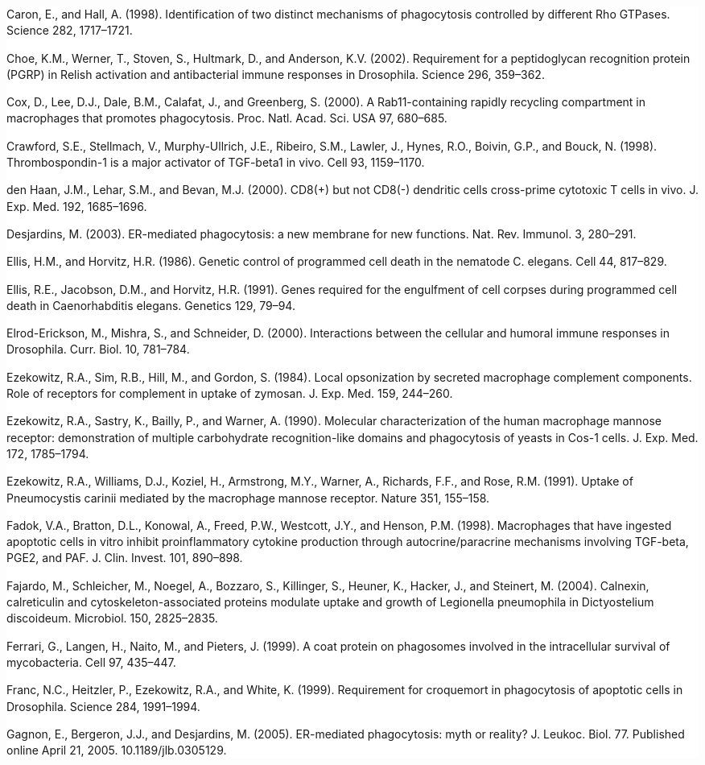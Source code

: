 Caron, E., and Hall, A. (1998). Identification of two distinct mechanisms of phagocytosis controlled by different Rho GTPases. Science 282, 1717–1721.

Choe, K.M., Werner, T., Stoven, S., Hultmark, D., and Anderson, K.V. (2002). Requirement for a peptidoglycan recognition protein (PGRP) in Relish activation and antibacterial immune responses in Drosophila. Science 296, 359–362.

Cox, D., Lee, D.J., Dale, B.M., Calafat, J., and Greenberg, S. (2000). A Rab11-containing rapidly recycling compartment in macrophages that promotes phagocytosis. Proc. Natl. Acad. Sci. USA 97, 680–685.

Crawford, S.E., Stellmach, V., Murphy-Ullrich, J.E., Ribeiro, S.M., Lawler, J., Hynes, R.O., Boivin, G.P., and Bouck, N. (1998). Thrombospondin-1 is a major activator of TGF-beta1 in vivo. Cell 93, 1159–1170.

den Haan, J.M., Lehar, S.M., and Bevan, M.J. (2000). CD8(+) but not CD8(-) dendritic cells cross-prime cytotoxic T cells in vivo. J. Exp. Med. 192, 1685–1696.

Desjardins, M. (2003). ER-mediated phagocytosis: a new membrane for new functions. Nat. Rev. Immunol. 3, 280–291.

Ellis, H.M., and Horvitz, H.R. (1986). Genetic control of programmed cell death in the nematode C. elegans. Cell 44, 817–829.

Ellis, R.E., Jacobson, D.M., and Horvitz, H.R. (1991). Genes required for the engulfment of cell corpses during programmed cell death in Caenorhabditis elegans. Genetics 129, 79–94.

Elrod-Erickson, M., Mishra, S., and Schneider, D. (2000). Interactions between the cellular and humoral immune responses in Drosophila. Curr. Biol. 10, 781–784.

Ezekowitz, R.A., Sim, R.B., Hill, M., and Gordon, S. (1984). Local opsonization by secreted macrophage complement components. Role of receptors for complement in uptake of zymosan. J. Exp. Med. 159, 244–260.

Ezekowitz, R.A., Sastry, K., Bailly, P., and Warner, A. (1990). Molecular characterization of the human macrophage mannose receptor: demonstration of multiple carbohydrate recognition-like domains and phagocytosis of yeasts in Cos-1 cells. J. Exp. Med. 172, 1785–1794.

Ezekowitz, R.A., Williams, D.J., Koziel, H., Armstrong, M.Y., Warner, A., Richards, F.F., and Rose, R.M. (1991). Uptake of Pneumocystis carinii mediated by the macrophage mannose receptor. Nature 351, 155–158.

Fadok, V.A., Bratton, D.L., Konowal, A., Freed, P.W., Westcott, J.Y., and Henson, P.M. (1998). Macrophages that have ingested apoptotic cells in vitro inhibit proinflammatory cytokine production through autocrine/paracrine mechanisms involving TGF-beta, PGE2, and PAF. J. Clin. Invest. 101, 890–898.

Fajardo, M., Schleicher, M., Noegel, A., Bozzaro, S., Killinger, S., Heuner, K., Hacker, J., and Steinert, M. (2004). Calnexin, calreticulin and cytoskeleton-associated proteins modulate uptake and growth of Legionella pneumophila in Dictyostelium discoideum. Microbiol. 150, 2825–2835.

Ferrari, G., Langen, H., Naito, M., and Pieters, J. (1999). A coat protein on phagosomes involved in the intracellular survival of mycobacteria. Cell 97, 435–447.

Franc, N.C., Heitzler, P., Ezekowitz, R.A., and White, K. (1999). Requirement for croquemort in phagocytosis of apoptotic cells in Drosophila. Science 284, 1991–1994.

Gagnon, E., Bergeron, J.J., and Desjardins, M. (2005). ER-mediated phagocytosis: myth or reality? J. Leukoc. Biol. 77. Published online April 21, 2005. 10.1189/jlb.0305129.
